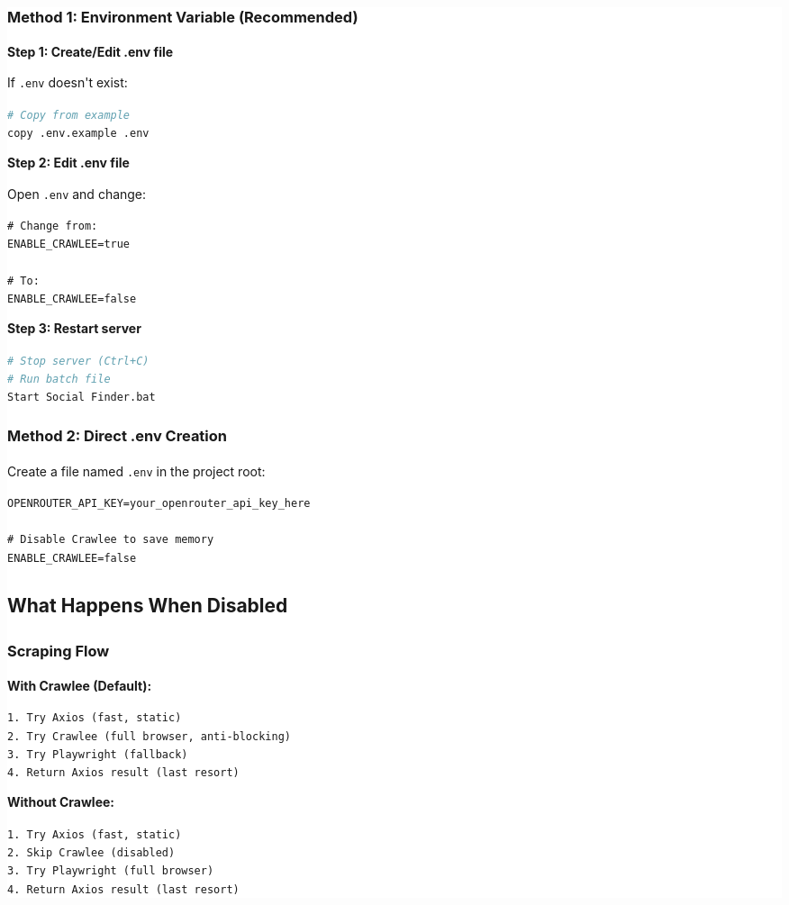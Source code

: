 ### Method 1: Environment Variable (Recommended)

**Step 1: Create/Edit .env file**

If `.env` doesn't exist:
```bash
# Copy from example
copy .env.example .env
```

**Step 2: Edit .env file**

Open `.env` and change:
```env
# Change from:
ENABLE_CRAWLEE=true

# To:
ENABLE_CRAWLEE=false
```

**Step 3: Restart server**
```bash
# Stop server (Ctrl+C)
# Run batch file
Start Social Finder.bat
```

### Method 2: Direct .env Creation

Create a file named `.env` in the project root:
```env
OPENROUTER_API_KEY=your_openrouter_api_key_here

# Disable Crawlee to save memory
ENABLE_CRAWLEE=false
```

## What Happens When Disabled

### Scraping Flow

**With Crawlee (Default):**
```
1. Try Axios (fast, static)
2. Try Crawlee (full browser, anti-blocking)
3. Try Playwright (fallback)
4. Return Axios result (last resort)
```

**Without Crawlee:**
```
1. Try Axios (fast, static)
2. Skip Crawlee (disabled)
3. Try Playwright (full browser)
4. Return Axios result (last resort)
```
